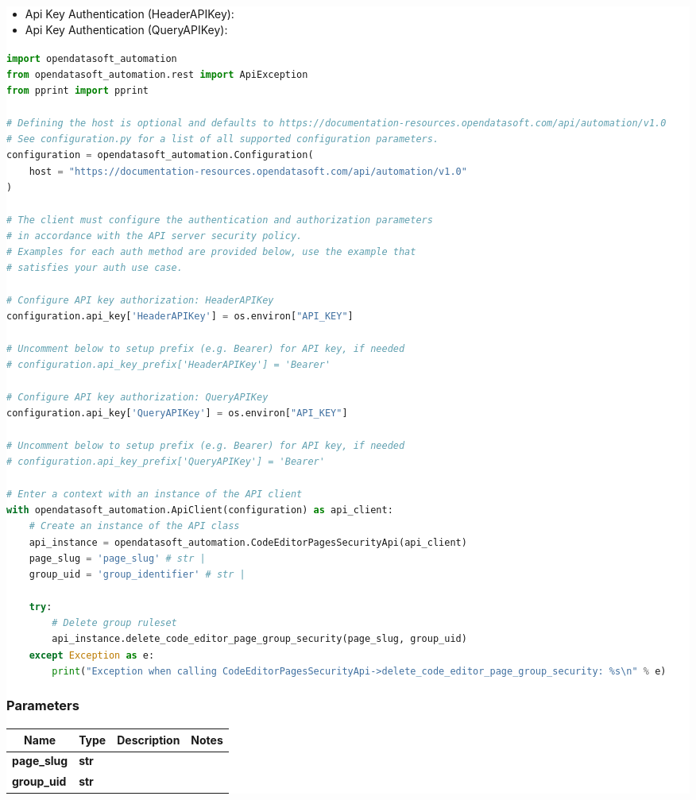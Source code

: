 * Api Key Authentication (HeaderAPIKey):
* Api Key Authentication (QueryAPIKey):

```python
import opendatasoft_automation
from opendatasoft_automation.rest import ApiException
from pprint import pprint

# Defining the host is optional and defaults to https://documentation-resources.opendatasoft.com/api/automation/v1.0
# See configuration.py for a list of all supported configuration parameters.
configuration = opendatasoft_automation.Configuration(
    host = "https://documentation-resources.opendatasoft.com/api/automation/v1.0"
)

# The client must configure the authentication and authorization parameters
# in accordance with the API server security policy.
# Examples for each auth method are provided below, use the example that
# satisfies your auth use case.

# Configure API key authorization: HeaderAPIKey
configuration.api_key['HeaderAPIKey'] = os.environ["API_KEY"]

# Uncomment below to setup prefix (e.g. Bearer) for API key, if needed
# configuration.api_key_prefix['HeaderAPIKey'] = 'Bearer'

# Configure API key authorization: QueryAPIKey
configuration.api_key['QueryAPIKey'] = os.environ["API_KEY"]

# Uncomment below to setup prefix (e.g. Bearer) for API key, if needed
# configuration.api_key_prefix['QueryAPIKey'] = 'Bearer'

# Enter a context with an instance of the API client
with opendatasoft_automation.ApiClient(configuration) as api_client:
    # Create an instance of the API class
    api_instance = opendatasoft_automation.CodeEditorPagesSecurityApi(api_client)
    page_slug = 'page_slug' # str | 
    group_uid = 'group_identifier' # str | 

    try:
        # Delete group ruleset
        api_instance.delete_code_editor_page_group_security(page_slug, group_uid)
    except Exception as e:
        print("Exception when calling CodeEditorPagesSecurityApi->delete_code_editor_page_group_security: %s\n" % e)
```



### Parameters


Name | Type | Description  | Notes
------------- | ------------- | ------------- | -------------
 **page_slug** | **str**|  | 
 **group_uid** | **str**|  | 

